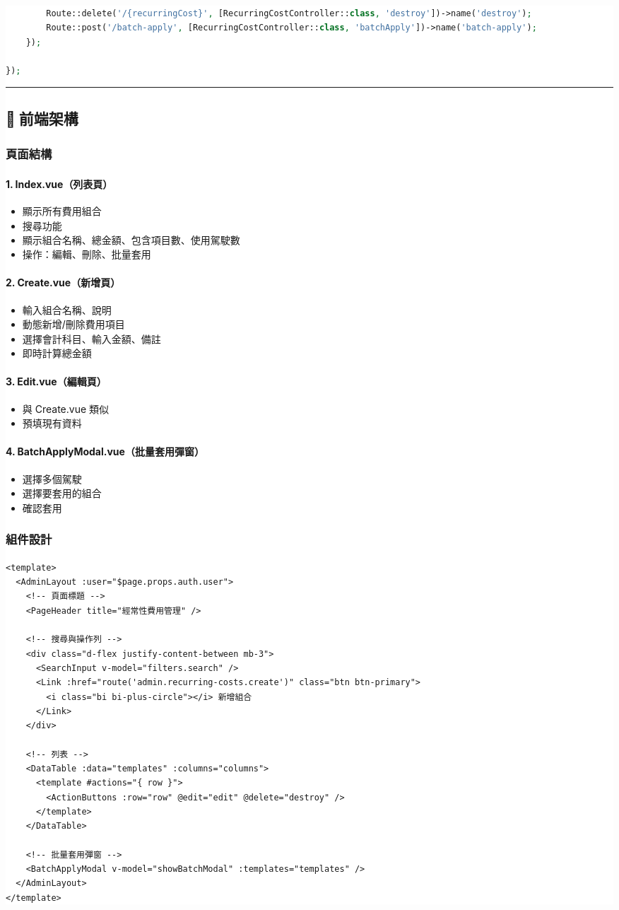 ```php
        Route::delete('/{recurringCost}', [RecurringCostController::class, 'destroy'])->name('destroy');
        Route::post('/batch-apply', [RecurringCostController::class, 'batchApply'])->name('batch-apply');
    });

});
```

---

## 🎨 前端架構

### 頁面結構

#### 1. Index.vue（列表頁）
- 顯示所有費用組合
- 搜尋功能
- 顯示組合名稱、總金額、包含項目數、使用駕駛數
- 操作：編輯、刪除、批量套用

#### 2. Create.vue（新增頁）
- 輸入組合名稱、說明
- 動態新增/刪除費用項目
- 選擇會計科目、輸入金額、備註
- 即時計算總金額

#### 3. Edit.vue（編輯頁）
- 與 Create.vue 類似
- 預填現有資料

#### 4. BatchApplyModal.vue（批量套用彈窗）
- 選擇多個駕駛
- 選擇要套用的組合
- 確認套用

### 組件設計

```vue
<template>
  <AdminLayout :user="$page.props.auth.user">
    <!-- 頁面標題 -->
    <PageHeader title="經常性費用管理" />

    <!-- 搜尋與操作列 -->
    <div class="d-flex justify-content-between mb-3">
      <SearchInput v-model="filters.search" />
      <Link :href="route('admin.recurring-costs.create')" class="btn btn-primary">
        <i class="bi bi-plus-circle"></i> 新增組合
      </Link>
    </div>

    <!-- 列表 -->
    <DataTable :data="templates" :columns="columns">
      <template #actions="{ row }">
        <ActionButtons :row="row" @edit="edit" @delete="destroy" />
      </template>
    </DataTable>

    <!-- 批量套用彈窗 -->
    <BatchApplyModal v-model="showBatchModal" :templates="templates" />
  </AdminLayout>
</template>
```
